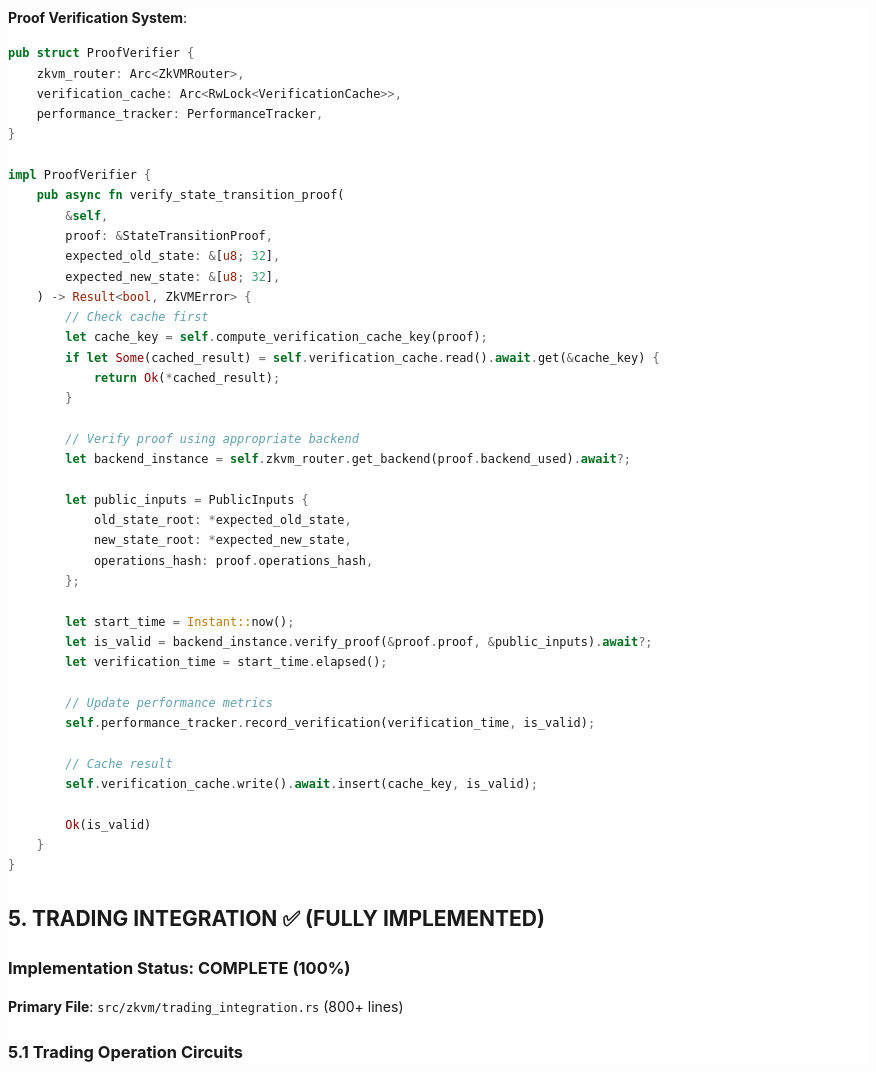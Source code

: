 **Proof Verification System**:
```rust
pub struct ProofVerifier {
    zkvm_router: Arc<ZkVMRouter>,
    verification_cache: Arc<RwLock<VerificationCache>>,
    performance_tracker: PerformanceTracker,
}

impl ProofVerifier {
    pub async fn verify_state_transition_proof(
        &self,
        proof: &StateTransitionProof,
        expected_old_state: &[u8; 32],
        expected_new_state: &[u8; 32],
    ) -> Result<bool, ZkVMError> {
        // Check cache first
        let cache_key = self.compute_verification_cache_key(proof);
        if let Some(cached_result) = self.verification_cache.read().await.get(&cache_key) {
            return Ok(*cached_result);
        }
        
        // Verify proof using appropriate backend
        let backend_instance = self.zkvm_router.get_backend(proof.backend_used).await?;
        
        let public_inputs = PublicInputs {
            old_state_root: *expected_old_state,
            new_state_root: *expected_new_state,
            operations_hash: proof.operations_hash,
        };
        
        let start_time = Instant::now();
        let is_valid = backend_instance.verify_proof(&proof.proof, &public_inputs).await?;
        let verification_time = start_time.elapsed();
        
        // Update performance metrics
        self.performance_tracker.record_verification(verification_time, is_valid);
        
        // Cache result
        self.verification_cache.write().await.insert(cache_key, is_valid);
        
        Ok(is_valid)
    }
}
```

## 5. TRADING INTEGRATION ✅ (FULLY IMPLEMENTED)

### Implementation Status: COMPLETE (100%)
**Primary File**: `src/zkvm/trading_integration.rs` (800+ lines)

### 5.1 Trading Operation Circuits
